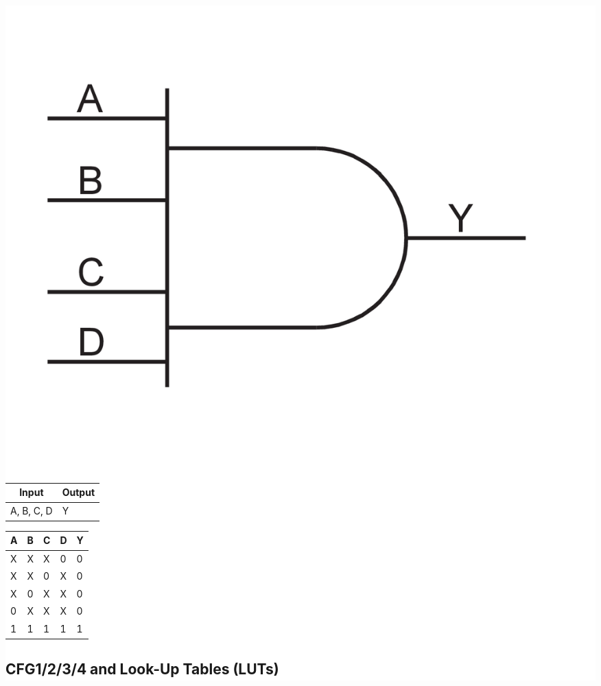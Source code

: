 <br />

![](GUID-101C566B-F4AF-4C15-B07A-F579BAFEB50B-low.png "AND4")

<br />

|Input|Output|
|-----|------|
|A, B, C, D|Y|

|A|B|C|D|Y|
|---|---|---|---|---|
|X|X|X|0|0|
|X|X|0|X|0|
|X|0|X|X|0|
|0|X|X|X|0|
|1|1|1|1|1|

## CFG1/2/3/4 and Look-Up Tables \(LUTs\)
